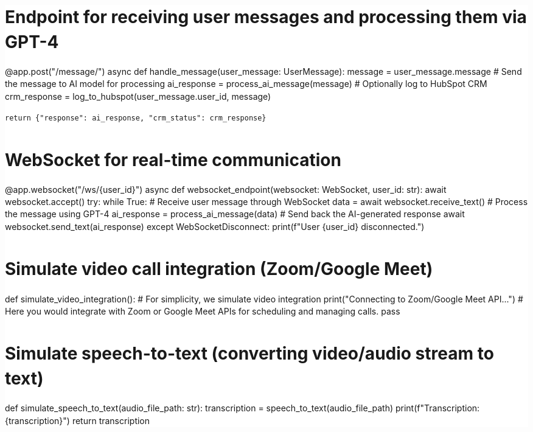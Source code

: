 # Endpoint for receiving user messages and processing them via GPT-4
@app.post("/message/")
async def handle_message(user_message: UserMessage):
    message = user_message.message
    # Send the message to AI model for processing
    ai_response = process_ai_message(message)
    # Optionally log to HubSpot CRM
    crm_response = log_to_hubspot(user_message.user_id, message)
    
    return {"response": ai_response, "crm_status": crm_response}

# WebSocket for real-time communication
@app.websocket("/ws/{user_id}")
async def websocket_endpoint(websocket: WebSocket, user_id: str):
    await websocket.accept()
    try:
        while True:
            # Receive user message through WebSocket
            data = await websocket.receive_text()
            # Process the message using GPT-4
            ai_response = process_ai_message(data)
            # Send back the AI-generated response
            await websocket.send_text(ai_response)
    except WebSocketDisconnect:
        print(f"User {user_id} disconnected.")

# Simulate video call integration (Zoom/Google Meet)
def simulate_video_integration():
    # For simplicity, we simulate video integration
    print("Connecting to Zoom/Google Meet API...")
    # Here you would integrate with Zoom or Google Meet APIs for scheduling and managing calls.
    pass

# Simulate speech-to-text (converting video/audio stream to text)
def simulate_speech_to_text(audio_file_path: str):
    transcription = speech_to_text(audio_file_path)
    print(f"Transcription: {transcription}")
    return transcription
